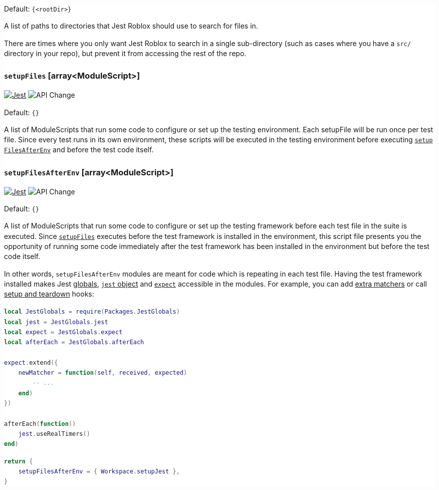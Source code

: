 Default: `{<rootDir>}`

A list of paths to directories that Jest Roblox should use to search for files in.

There are times where you only want Jest Roblox to search in a single sub-directory (such as cases where you have a `src/` directory in your repo), but prevent it from accessing the rest of the repo.

### `setupFiles` \[array&lt;ModuleScript&gt;]
[![Jest](/img/jestjs.svg)](https://jest-archive-august-2023.netlify.app/docs/27.x/configuration#setupfiles-array)  ![API Change](/img/apichange.svg)

Default: `{}`

A list of ModuleScripts that run some code to configure or set up the testing environment. Each setupFile will be run once per test file. Since every test runs in its own environment, these scripts will be executed in the testing environment before executing [`setupFilesAfterEnv`](#setupfilesafterenv-array) and before the test code itself.

### `setupFilesAfterEnv` \[array&lt;ModuleScript&gt;]
[![Jest](/img/jestjs.svg)](https://jest-archive-august-2023.netlify.app/docs/27.x/configuration#setupfilesafterenv-array)  ![API Change](/img/apichange.svg)

Default: `{}`

A list of ModuleScripts that run some code to configure or set up the testing framework before each test file in the suite is executed. Since [`setupFiles`](#setupfiles-arraymodulescript) executes before the test framework is installed in the environment, this script file presents you the opportunity of running some code immediately after the test framework has been installed in the environment but before the test code itself.

In other words, `setupFilesAfterEnv` modules are meant for code which is repeating in each test file. Having the test framework installed makes Jest [globals](api), [`jest` object](jest-object) and [`expect`](expect) accessible in the modules. For example, you can add [extra matchers](expect#expectextendmatchers) or call [setup and teardown](setup-teardown) hooks:
```lua title="setupJest.lua"
local JestGlobals = require(Packages.JestGlobals)
local jest = JestGlobals.jest
local expect = JestGlobals.expect
local afterEach = JestGlobals.afterEach

expect.extend({
	newMatcher = function(self, received, expected)
		-- ...
	end)
})

afterEach(function()
	jest.useRealTimers()
end)
```

```lua title="jest.config.lua"
return {
	setupFilesAfterEnv = { Workspace.setupJest },
}
```
